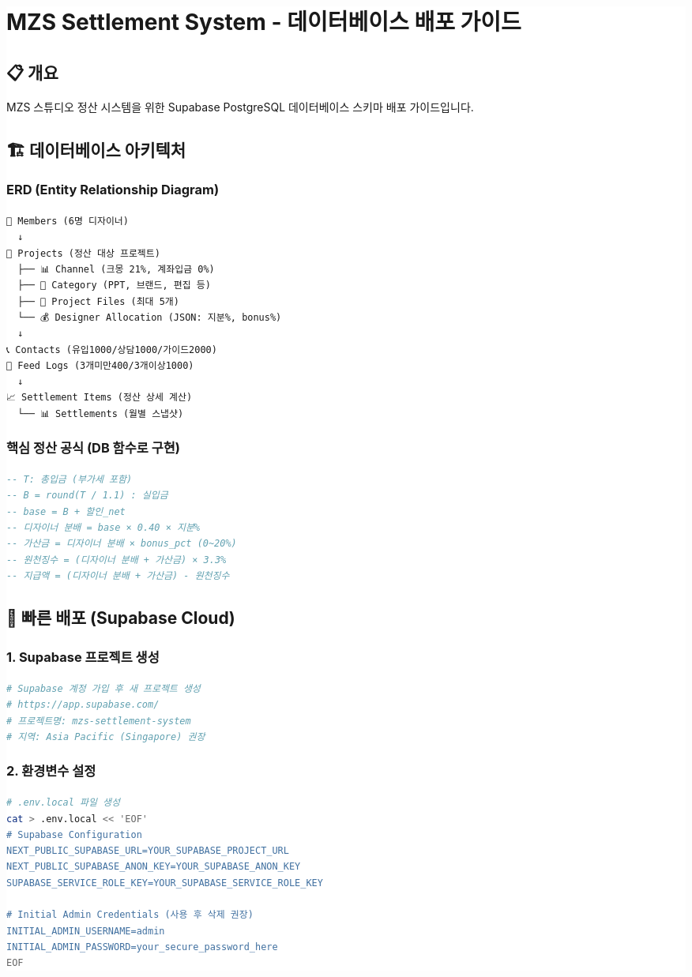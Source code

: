 # MZS Settlement System - 데이터베이스 배포 가이드

## 📋 개요

MZS 스튜디오 정산 시스템을 위한 Supabase PostgreSQL 데이터베이스 스키마 배포 가이드입니다.

## 🏗️ 데이터베이스 아키텍처

### ERD (Entity Relationship Diagram)
```
👥 Members (6명 디자이너)
  ↓
🔗 Projects (정산 대상 프로젝트)
  ├── 📊 Channel (크몽 21%, 계좌입금 0%)
  ├── 📁 Category (PPT, 브랜드, 편집 등)
  ├── 📎 Project Files (최대 5개)
  └── 💰 Designer Allocation (JSON: 지분%, bonus%)
  ↓
📞 Contacts (유입1000/상담1000/가이드2000)
📱 Feed Logs (3개미만400/3개이상1000)
  ↓
📈 Settlement Items (정산 상세 계산)
  └── 📊 Settlements (월별 스냅샷)
```

### 핵심 정산 공식 (DB 함수로 구현)
```sql
-- T: 총입금 (부가세 포함)
-- B = round(T / 1.1) : 실입금
-- base = B + 할인_net
-- 디자이너 분배 = base × 0.40 × 지분%
-- 가산금 = 디자이너 분배 × bonus_pct (0~20%)
-- 원천징수 = (디자이너 분배 + 가산금) × 3.3%
-- 지급액 = (디자이너 분배 + 가산금) - 원천징수
```

## 🚀 빠른 배포 (Supabase Cloud)

### 1. Supabase 프로젝트 생성
```bash
# Supabase 계정 가입 후 새 프로젝트 생성
# https://app.supabase.com/
# 프로젝트명: mzs-settlement-system
# 지역: Asia Pacific (Singapore) 권장
```

### 2. 환경변수 설정
```bash
# .env.local 파일 생성
cat > .env.local << 'EOF'
# Supabase Configuration
NEXT_PUBLIC_SUPABASE_URL=YOUR_SUPABASE_PROJECT_URL
NEXT_PUBLIC_SUPABASE_ANON_KEY=YOUR_SUPABASE_ANON_KEY
SUPABASE_SERVICE_ROLE_KEY=YOUR_SUPABASE_SERVICE_ROLE_KEY

# Initial Admin Credentials (사용 후 삭제 권장)
INITIAL_ADMIN_USERNAME=admin
INITIAL_ADMIN_PASSWORD=your_secure_password_here
EOF
```
